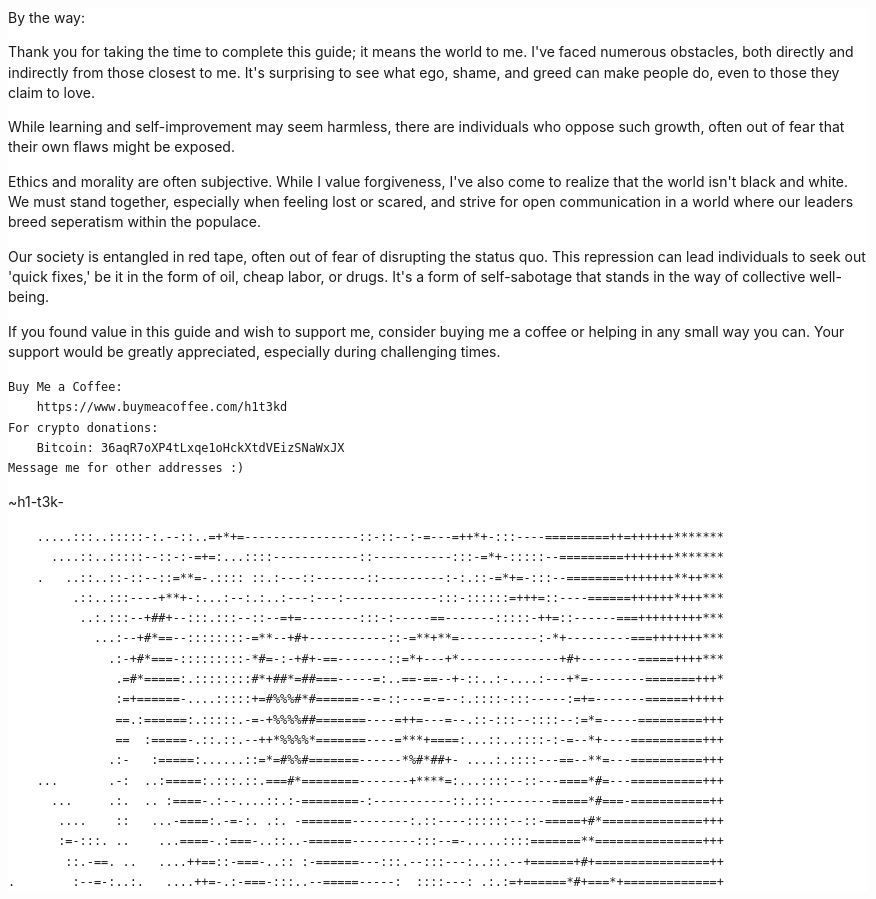 By the way:
 
Thank you for taking the time to complete this guide; it means the world to me. I've faced numerous obstacles, both directly and indirectly from those closest to me. It's surprising to see what ego, shame, and greed can make people do, even to those they claim to love.
 
While learning and self-improvement may seem harmless, there are individuals who oppose such growth, often out of fear that their own flaws might be exposed.
 
Ethics and morality are often subjective. While I value forgiveness, I've also come to realize that the world isn't black and white. We must stand together, especially when feeling lost or scared, and strive for open communication in a world where our leaders breed seperatism within the populace.
 
Our society is entangled in red tape, often out of fear of disrupting the status quo. This repression can lead individuals to seek out 'quick fixes,' be it in the form of oil, cheap labor, or drugs. It's a form of self-sabotage that stands in the way of collective well-being.
 
If you found value in this guide and wish to support me, consider buying me a coffee or helping in any small way you can. Your support would be greatly appreciated, especially during challenging times.
 
    Buy Me a Coffee:
    	https://www.buymeacoffee.com/h1t3kd
    For crypto donations:
        Bitcoin: 36aqR7oXP4tLxqe1oHckXtdVEizSNaWxJX
	Message me for other addresses :)
 
 
~h1-t3k-

```
    .....:::..:::::-:.--::..=+*+=----------------::-::--:-=---=++*+-:::----=========++=++++++*******
      ....::..:::::--::-:-=+=:...::::------------::-----------:::-=*+-:::::--=========+++++++*******
    .   ..::..::-::--::=**=-.:::: ::.:---::-------::---------:-:.::-=*+=-:::--========+++++++**++***
         .::..:::----+**+-:...:--:.:..:---:---:-------------:::-::::::=+++=::----======++++++*+++***
          ..:.:::--+##+--:::.:::--::--=+=--------:::-:-----==-------:::::-++=::------===+++++++++***
            ...:--+#*==--::::::::-=**--+#+-----------::-=**+**=-----------:-*+---------===+++++++***
              .:-+#*===-:::::::::-*#=-:-+#+-==-------::=*+---+*--------------+#+--------=====++++***
               .=#*=====:.::::::::#*+##*=##===-----=:..==-==--+-::..:-....:---+*=--------=======+++*
               :=+======-....:::::+=#%%%#*#======--=-::---=-=--:.::::-:::-----:=+=-------======+++++
               ==.:======:.:::::.-=-+%%%%##=======----=++=---=--.::-:::--::::--:=*=-----=========+++
               ==  :=====-.::.::.--++*%%%%*=======----=***+====:...::..::::-:-=--*+----==========+++
              .:-   :=====:......::=*=#%%#=======------*%#*##+- ....:.::::---==--**=---==========+++
    ...       .-:  ..:=====:.:::.::.===#*========-------+****=:...::::--::---====*#=---==========+++
      ...     .:.  .. :====-.:--....::.:-========-:-----------::.:::--------=====*#===-===========++
       ....    ::   ...-====:.-=-:. .:. -=======--------:.::----::::::--::-=====+#*==============+++
       :=-:::. ..    ...====-.:===-..::..-======---------:::--=-.....::::=======**===============+++
        ::.-==. ..   ....++==::-===-..:: :-======---:::.--:::---:..::.--+======+#+================++
.        :--=-:..:.   ....++=-.:-===-:::..--=====-----:  ::::---: .:.:=+======*#+===*+=============+
```